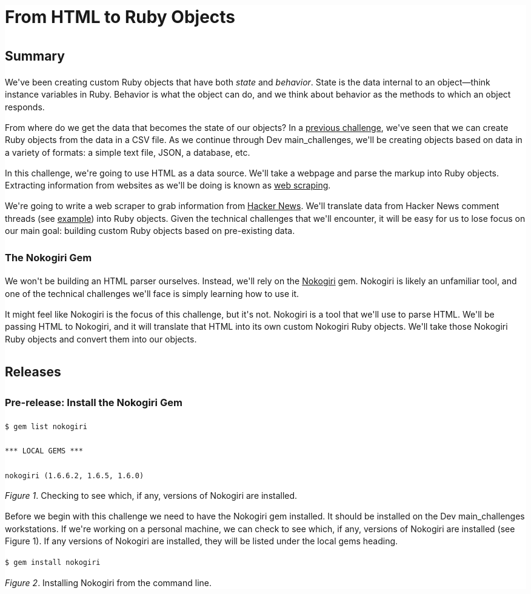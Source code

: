 # From HTML to Ruby Objects

## Summary
We've been creating custom Ruby objects that have both *state* and *behavior*.  State is the data internal to an object—think instance variables in Ruby.  Behavior is what the object can do, and we think about behavior as the methods to which an object responds.

From where do we get the data that becomes the state of our objects?  In a [previous challenge][parsing-data-1-csv-in-csv-out-challenge], we've seen that we can create Ruby objects from the data in a CSV file.  As we continue through Dev main_challenges, we'll be creating objects based on data in a variety of formats:  a simple text file, JSON, a database, etc.

In this challenge, we're going to use HTML as a data source.  We'll take a webpage and parse the markup into Ruby objects.  Extracting information from websites as we'll be doing is known as [web scraping][].

We're going to write a web scraper to grab information from [Hacker News][].  We'll translate data from Hacker News comment threads (see [example][HN Comment Thread]) into Ruby objects.  Given the technical challenges that we'll encounter, it will be easy for us to lose focus on our main goal: building custom Ruby objects based on pre-existing data.


### The Nokogiri Gem
We won't be building an HTML parser ourselves.  Instead, we'll rely on the [Nokogiri][] gem.  Nokogiri is likely an unfamiliar tool, and one of the technical challenges we'll face is simply learning how to use it.

It might feel like Nokogiri is the focus of this challenge, but it's not.  Nokogiri is a tool that we'll use to parse HTML.  We'll be passing HTML to Nokogiri, and it will translate that HTML into its own custom Nokogiri Ruby objects.  We'll take those Nokogiri Ruby objects and convert them into our objects.


## Releases
### Pre-release:  Install the Nokogiri Gem
```
$ gem list nokogiri

*** LOCAL GEMS ***

nokogiri (1.6.6.2, 1.6.5, 1.6.0)
```
*Figure 1*.  Checking to see which, if any, versions of Nokogiri are installed.

Before we begin with this challenge we need to have the Nokogiri gem installed.  It should be installed on the Dev main_challenges workstations.  If we're working on a personal machine, we can check to see which, if any, versions of Nokogiri are installed (see Figure 1).  If any versions of Nokogiri are installed, they will be listed under the local gems heading.

```
$ gem install nokogiri
```
*Figure 2*.  Installing Nokogiri from the command line.


[ruby-drill-argv-basics-challenge]: ../../../ruby-drill-argv-basics-challenge
[BBR Guide]: http://ruby.bastardsbook.com/chapters/html-parsing/
[CSS selectors]: https://developer.mozilla.org/en-US/docs/Web/Guide/CSS/Getting_started/Selectors
[Hacker News]: http://news.ycombinator.com
[HN Comment Thread]: https://news.ycombinator.com/item?id=5003980
[Nokogiri]: https://github.com/sparklemotion/nokogiri
[Nokogiri installation]: http://www.nokogiri.org/tutorials/installing_nokogiri.html
[Open URI]: http://www.ruby-doc.org/stdlib-1.9.3/libdoc/open-uri/rdoc/OpenURI.html
[parsing-data-1-csv-in-csv-out-challenge]: ../../../parsing-data-1-csv-in-csv-out-challenge
[web scraping]: https://en.wikipedia.org/wiki/Web_scraping